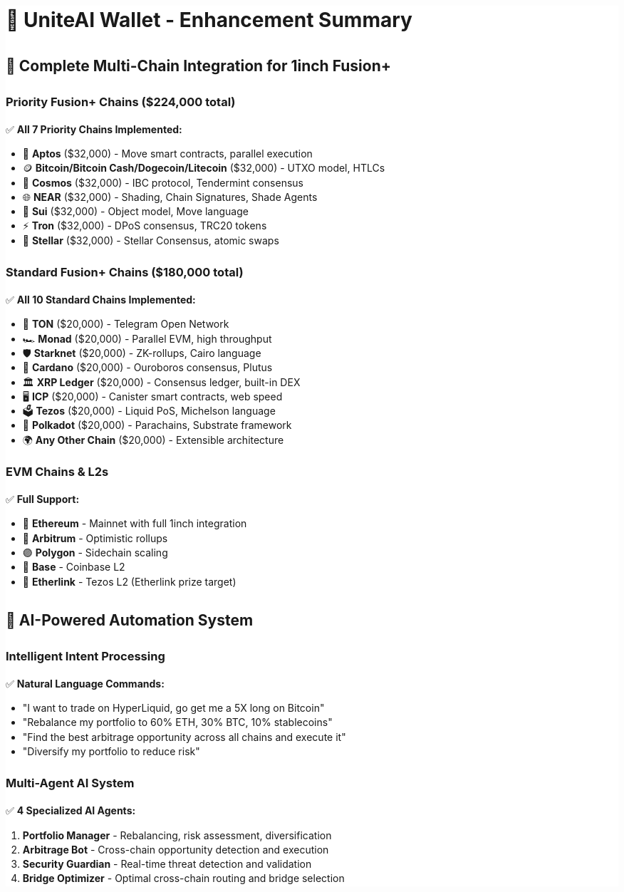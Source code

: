 # 🚀 UniteAI Wallet - Enhancement Summary

## 🎯 **Complete Multi-Chain Integration for 1inch Fusion+**

### **Priority Fusion+ Chains ($224,000 total)**
✅ **All 7 Priority Chains Implemented:**
- 🚀 **Aptos** ($32,000) - Move smart contracts, parallel execution
- 🪙 **Bitcoin/Bitcoin Cash/Dogecoin/Litecoin** ($32,000) - UTXO model, HTLCs
- 🌌 **Cosmos** ($32,000) - IBC protocol, Tendermint consensus
- 🌐 **NEAR** ($32,000) - Shading, Chain Signatures, Shade Agents
- 🌊 **Sui** ($32,000) - Object model, Move language
- ⚡ **Tron** ($32,000) - DPoS consensus, TRC20 tokens
- 💫 **Stellar** ($32,000) - Stellar Consensus, atomic swaps

### **Standard Fusion+ Chains ($180,000 total)**
✅ **All 10 Standard Chains Implemented:**
- 📱 **TON** ($20,000) - Telegram Open Network
- 🏎️ **Monad** ($20,000) - Parallel EVM, high throughput
- 🛡️ **Starknet** ($20,000) - ZK-rollups, Cairo language
- 🔷 **Cardano** ($20,000) - Ouroboros consensus, Plutus
- 🏛️ **XRP Ledger** ($20,000) - Consensus ledger, built-in DEX
- 🖥️ **ICP** ($20,000) - Canister smart contracts, web speed
- 🗳️ **Tezos** ($20,000) - Liquid PoS, Michelson language
- 🔴 **Polkadot** ($20,000) - Parachains, Substrate framework
- 🌍 **Any Other Chain** ($20,000) - Extensible architecture

### **EVM Chains & L2s**
✅ **Full Support:**
- 🔷 **Ethereum** - Mainnet with full 1inch integration
- 🔵 **Arbitrum** - Optimistic rollups
- 🟣 **Polygon** - Sidechain scaling
- 🔵 **Base** - Coinbase L2
- 🔗 **Etherlink** - Tezos L2 (Etherlink prize target)

## 🤖 **AI-Powered Automation System**

### **Intelligent Intent Processing**
✅ **Natural Language Commands:**
- "I want to trade on HyperLiquid, go get me a 5X long on Bitcoin"
- "Rebalance my portfolio to 60% ETH, 30% BTC, 10% stablecoins"
- "Find the best arbitrage opportunity across all chains and execute it"
- "Diversify my portfolio to reduce risk"

### **Multi-Agent AI System**
✅ **4 Specialized AI Agents:**
1. **Portfolio Manager** - Rebalancing, risk assessment, diversification
2. **Arbitrage Bot** - Cross-chain opportunity detection and execution
3. **Security Guardian** - Real-time threat detection and validation
4. **Bridge Optimizer** - Optimal cross-chain routing and bridge selection
